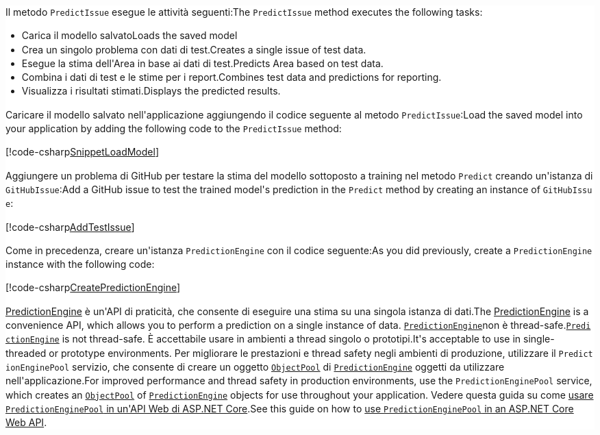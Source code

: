 <span data-ttu-id="894a8-265">Il metodo `PredictIssue` esegue le attività seguenti:</span><span class="sxs-lookup"><span data-stu-id="894a8-265">The `PredictIssue` method executes the following tasks:</span></span>

* <span data-ttu-id="894a8-266">Carica il modello salvato</span><span class="sxs-lookup"><span data-stu-id="894a8-266">Loads the saved model</span></span>
* <span data-ttu-id="894a8-267">Crea un singolo problema con dati di test.</span><span class="sxs-lookup"><span data-stu-id="894a8-267">Creates a single issue of test data.</span></span>
* <span data-ttu-id="894a8-268">Esegue la stima dell'Area in base ai dati di test.</span><span class="sxs-lookup"><span data-stu-id="894a8-268">Predicts Area based on test data.</span></span>
* <span data-ttu-id="894a8-269">Combina i dati di test e le stime per i report.</span><span class="sxs-lookup"><span data-stu-id="894a8-269">Combines test data and predictions for reporting.</span></span>
* <span data-ttu-id="894a8-270">Visualizza i risultati stimati.</span><span class="sxs-lookup"><span data-stu-id="894a8-270">Displays the predicted results.</span></span>

<span data-ttu-id="894a8-271">Caricare il modello salvato nell'applicazione aggiungendo il codice seguente al metodo `PredictIssue`:</span><span class="sxs-lookup"><span data-stu-id="894a8-271">Load the saved model into your application by adding the following code to the `PredictIssue` method:</span></span>

[!code-csharp[SnippetLoadModel](./snippets/github-issue-classification/csharp/Program.cs#SnippetLoadModel)]

<span data-ttu-id="894a8-272">Aggiungere un problema di GitHub per testare la stima del modello sottoposto a training nel metodo `Predict` creando un'istanza di `GitHubIssue`:</span><span class="sxs-lookup"><span data-stu-id="894a8-272">Add a GitHub issue to test the trained model's prediction in the `Predict` method by creating an instance of `GitHubIssue`:</span></span>

[!code-csharp[AddTestIssue](./snippets/github-issue-classification/csharp/Program.cs#AddTestIssue)]

<span data-ttu-id="894a8-273">Come in precedenza, creare un'istanza `PredictionEngine` con il codice seguente:</span><span class="sxs-lookup"><span data-stu-id="894a8-273">As you did previously, create a `PredictionEngine` instance with the following code:</span></span>

[!code-csharp[CreatePredictionEngine](./snippets/github-issue-classification/csharp/Program.cs#CreatePredictionEngine)]

<span data-ttu-id="894a8-274">[PredictionEngine](xref:Microsoft.ML.PredictionEngine%602) è un'API di praticità, che consente di eseguire una stima su una singola istanza di dati.</span><span class="sxs-lookup"><span data-stu-id="894a8-274">The [PredictionEngine](xref:Microsoft.ML.PredictionEngine%602) is a convenience API, which allows you to perform a prediction on a single instance of data.</span></span> <span data-ttu-id="894a8-275">[`PredictionEngine`](xref:Microsoft.ML.PredictionEngine%602)non è thread-safe.</span><span class="sxs-lookup"><span data-stu-id="894a8-275">[`PredictionEngine`](xref:Microsoft.ML.PredictionEngine%602) is not thread-safe.</span></span> <span data-ttu-id="894a8-276">È accettabile usare in ambienti a thread singolo o prototipi.</span><span class="sxs-lookup"><span data-stu-id="894a8-276">It's acceptable to use in single-threaded or prototype environments.</span></span> <span data-ttu-id="894a8-277">Per migliorare le prestazioni e thread safety negli ambienti di produzione, utilizzare il `PredictionEnginePool` servizio, che consente di creare un oggetto [`ObjectPool`](xref:Microsoft.Extensions.ObjectPool.ObjectPool%601) di [`PredictionEngine`](xref:Microsoft.ML.PredictionEngine%602) oggetti da utilizzare nell'applicazione.</span><span class="sxs-lookup"><span data-stu-id="894a8-277">For improved performance and thread safety in production environments, use the `PredictionEnginePool` service, which creates an [`ObjectPool`](xref:Microsoft.Extensions.ObjectPool.ObjectPool%601) of [`PredictionEngine`](xref:Microsoft.ML.PredictionEngine%602) objects for use throughout your application.</span></span> <span data-ttu-id="894a8-278">Vedere questa guida su come [usare `PredictionEnginePool` in un'API Web di ASP.NET Core](../how-to-guides/serve-model-web-api-ml-net.md#register-predictionenginepool-for-use-in-the-application).</span><span class="sxs-lookup"><span data-stu-id="894a8-278">See this guide on how to [use `PredictionEnginePool` in an ASP.NET Core Web API](../how-to-guides/serve-model-web-api-ml-net.md#register-predictionenginepool-for-use-in-the-application).</span></span>

